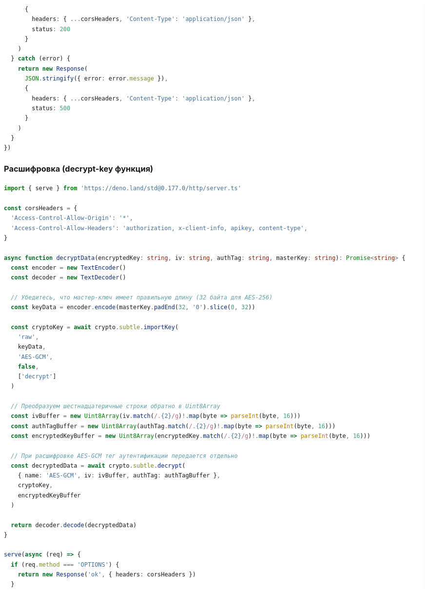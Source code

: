 ```typescript
      { 
        headers: { ...corsHeaders, 'Content-Type': 'application/json' },
        status: 200 
      }
    )
  } catch (error) {
    return new Response(
      JSON.stringify({ error: error.message }),
      { 
        headers: { ...corsHeaders, 'Content-Type': 'application/json' },
        status: 500 
      }
    )
  }
})
```

### Расшифровка (decrypt-key функция)

```typescript
import { serve } from 'https://deno.land/std@0.177.0/http/server.ts'

const corsHeaders = {
  'Access-Control-Allow-Origin': '*',
  'Access-Control-Allow-Headers': 'authorization, x-client-info, apikey, content-type',
}

async function decryptData(encryptedKey: string, iv: string, authTag: string, masterKey: string): Promise<string> {
  const encoder = new TextEncoder()
  const decoder = new TextDecoder()
  
  // Убедитесь, что мастер-ключ имеет правильную длину (32 байта для AES-256)
  const keyData = encoder.encode(masterKey.padEnd(32, '0').slice(0, 32))
  
  const cryptoKey = await crypto.subtle.importKey(
    'raw',
    keyData,
    'AES-GCM',
    false,
    ['decrypt']
  )

  // Преобразуем шестнадцатеричные строки обратно в Uint8Array
  const ivBuffer = new Uint8Array(iv.match(/.{2}/g)!.map(byte => parseInt(byte, 16)))
  const authTagBuffer = new Uint8Array(authTag.match(/.{2}/g)!.map(byte => parseInt(byte, 16)))
  const encryptedKeyBuffer = new Uint8Array(encryptedKey.match(/.{2}/g)!.map(byte => parseInt(byte, 16)))

  // При расшифровке AES-GCM тег аутентификации передается отдельно
  const decryptedData = await crypto.subtle.decrypt(
    { name: 'AES-GCM', iv: ivBuffer, authTag: authTagBuffer },
    cryptoKey,
    encryptedKeyBuffer
  )

  return decoder.decode(decryptedData)
}

serve(async (req) => {
  if (req.method === 'OPTIONS') {
    return new Response('ok', { headers: corsHeaders })
  }
```